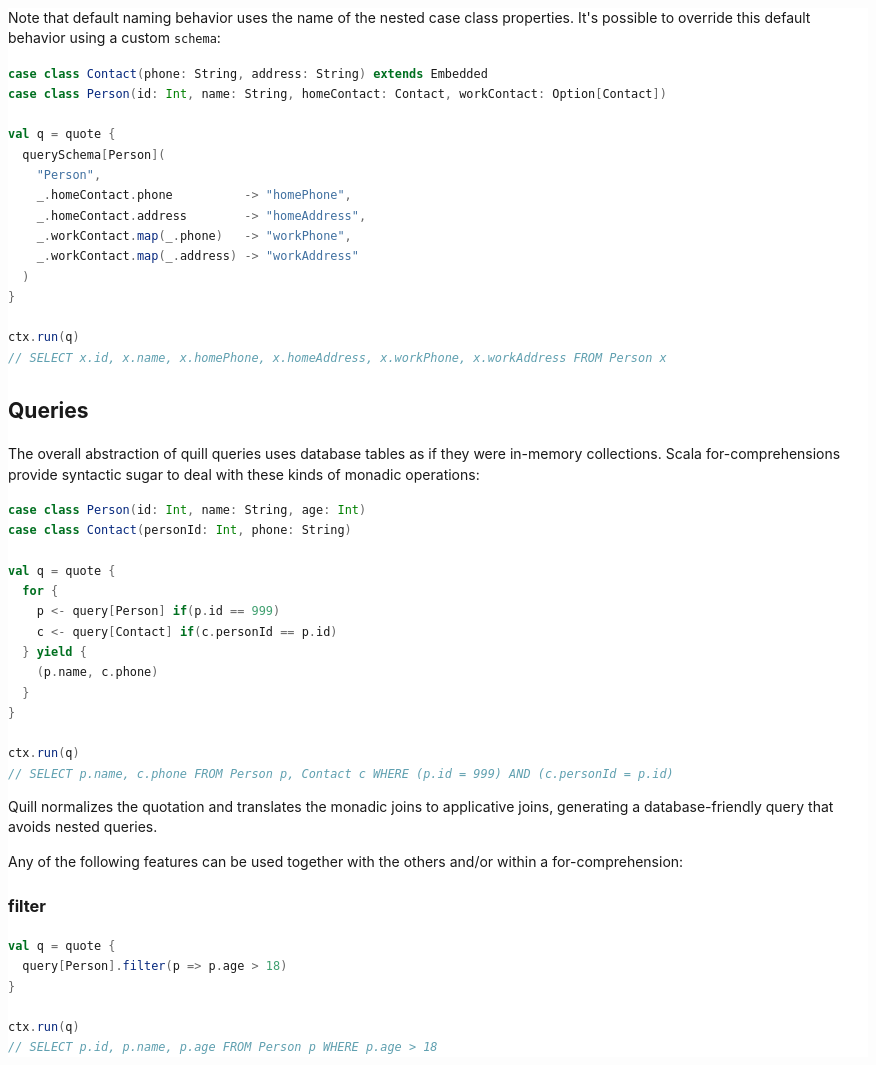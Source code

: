 Note that default naming behavior uses the name of the nested case class properties. It's possible to override this default behavior using a custom `schema`:

```scala
case class Contact(phone: String, address: String) extends Embedded
case class Person(id: Int, name: String, homeContact: Contact, workContact: Option[Contact])

val q = quote {
  querySchema[Person](
    "Person",
    _.homeContact.phone          -> "homePhone",
    _.homeContact.address        -> "homeAddress",
    _.workContact.map(_.phone)   -> "workPhone",
    _.workContact.map(_.address) -> "workAddress"
  )
}

ctx.run(q)
// SELECT x.id, x.name, x.homePhone, x.homeAddress, x.workPhone, x.workAddress FROM Person x
```

## Queries

The overall abstraction of quill queries uses database tables as if they were in-memory collections. Scala for-comprehensions provide syntactic sugar to deal with these kinds of monadic operations:

```scala
case class Person(id: Int, name: String, age: Int)
case class Contact(personId: Int, phone: String)

val q = quote {
  for {
    p <- query[Person] if(p.id == 999)
    c <- query[Contact] if(c.personId == p.id)
  } yield {
    (p.name, c.phone)
  }
}

ctx.run(q)
// SELECT p.name, c.phone FROM Person p, Contact c WHERE (p.id = 999) AND (c.personId = p.id)
```

Quill normalizes the quotation and translates the monadic joins to applicative joins, generating a database-friendly query that avoids nested queries.

Any of the following features can be used together with the others and/or within a for-comprehension:

### filter
```scala
val q = quote {
  query[Person].filter(p => p.age > 18)
}

ctx.run(q)
// SELECT p.id, p.name, p.age FROM Person p WHERE p.age > 18
```
